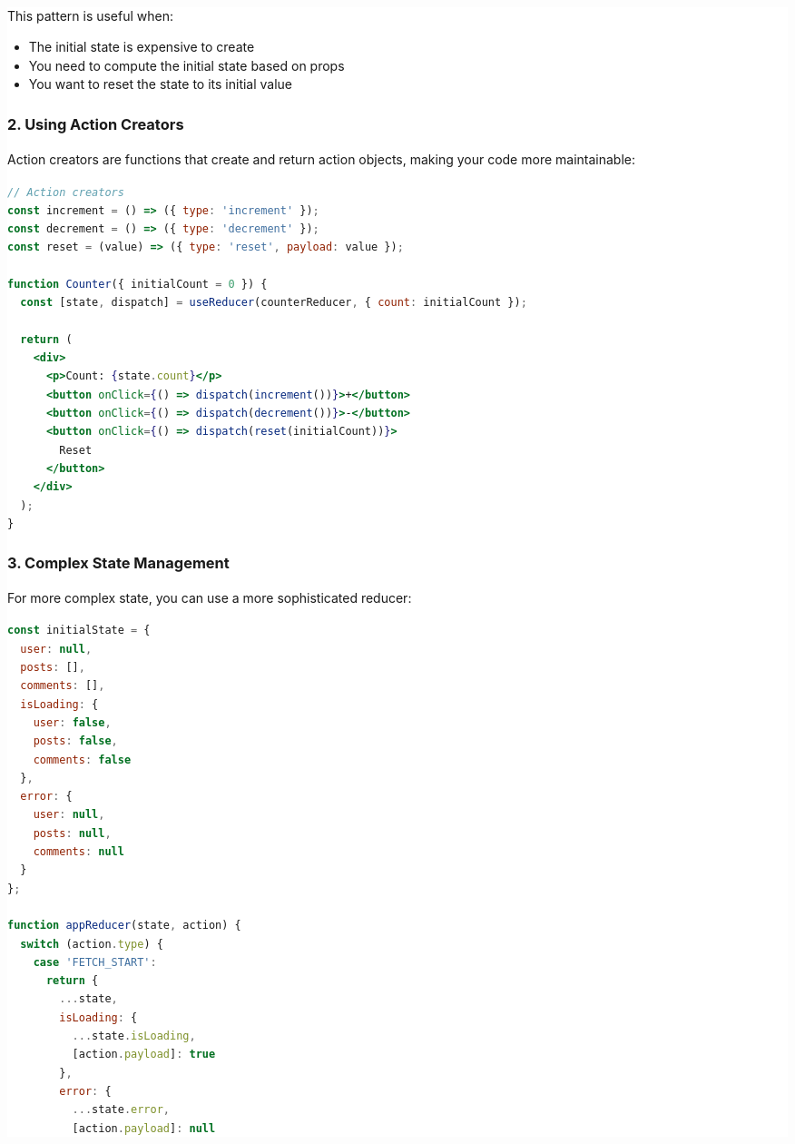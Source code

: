 This pattern is useful when:
- The initial state is expensive to create
- You need to compute the initial state based on props
- You want to reset the state to its initial value

### 2. Using Action Creators

Action creators are functions that create and return action objects, making your code more maintainable:

```jsx
// Action creators
const increment = () => ({ type: 'increment' });
const decrement = () => ({ type: 'decrement' });
const reset = (value) => ({ type: 'reset', payload: value });

function Counter({ initialCount = 0 }) {
  const [state, dispatch] = useReducer(counterReducer, { count: initialCount });
  
  return (
    <div>
      <p>Count: {state.count}</p>
      <button onClick={() => dispatch(increment())}>+</button>
      <button onClick={() => dispatch(decrement())}>-</button>
      <button onClick={() => dispatch(reset(initialCount))}>
        Reset
      </button>
    </div>
  );
}
```

### 3. Complex State Management

For more complex state, you can use a more sophisticated reducer:

```jsx
const initialState = {
  user: null,
  posts: [],
  comments: [],
  isLoading: {
    user: false,
    posts: false,
    comments: false
  },
  error: {
    user: null,
    posts: null,
    comments: null
  }
};

function appReducer(state, action) {
  switch (action.type) {
    case 'FETCH_START':
      return {
        ...state,
        isLoading: {
          ...state.isLoading,
          [action.payload]: true
        },
        error: {
          ...state.error,
          [action.payload]: null
```